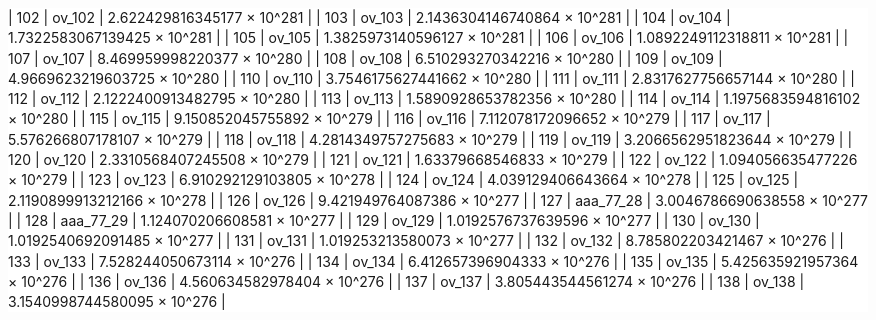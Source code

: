 | 102 | ov_102 | 2.622429816345177 × 10^281 |
| 103 | ov_103 | 2.1436304146740864 × 10^281 |
| 104 | ov_104 | 1.7322583067139425 × 10^281 |
| 105 | ov_105 | 1.3825973140596127 × 10^281 |
| 106 | ov_106 | 1.0892249112318811 × 10^281 |
| 107 | ov_107 | 8.469959998220377 × 10^280 |
| 108 | ov_108 | 6.510293270342216 × 10^280 |
| 109 | ov_109 | 4.9669623219603725 × 10^280 |
| 110 | ov_110 | 3.7546175627441662 × 10^280 |
| 111 | ov_111 | 2.8317627756657144 × 10^280 |
| 112 | ov_112 | 2.1222400913482795 × 10^280 |
| 113 | ov_113 | 1.5890928653782356 × 10^280 |
| 114 | ov_114 | 1.1975683594816102 × 10^280 |
| 115 | ov_115 | 9.150852045755892 × 10^279 |
| 116 | ov_116 | 7.112078172096652 × 10^279 |
| 117 | ov_117 | 5.576266807178107 × 10^279 |
| 118 | ov_118 | 4.2814349757275683 × 10^279 |
| 119 | ov_119 | 3.2066562951823644 × 10^279 |
| 120 | ov_120 | 2.3310568407245508 × 10^279 |
| 121 | ov_121 | 1.63379668546833 × 10^279 |
| 122 | ov_122 | 1.094056635477226 × 10^279 |
| 123 | ov_123 | 6.910292129103805 × 10^278 |
| 124 | ov_124 | 4.039129406643664 × 10^278 |
| 125 | ov_125 | 2.1190899913212166 × 10^278 |
| 126 | ov_126 | 9.421949764087386 × 10^277 |
| 127 | aaa_77_28 | 3.0046786690638558 × 10^277 |
| 128 | aaa_77_29 | 1.124070206608581 × 10^277 |
| 129 | ov_129 | 1.0192576737639596 × 10^277 |
| 130 | ov_130 | 1.0192540692091485 × 10^277 |
| 131 | ov_131 | 1.019253213580073 × 10^277 |
| 132 | ov_132 | 8.785802203421467 × 10^276 |
| 133 | ov_133 | 7.528244050673114 × 10^276 |
| 134 | ov_134 | 6.412657396904333 × 10^276 |
| 135 | ov_135 | 5.425635921957364 × 10^276 |
| 136 | ov_136 | 4.560634582978404 × 10^276 |
| 137 | ov_137 | 3.805443544561274 × 10^276 |
| 138 | ov_138 | 3.1540998744580095 × 10^276 |